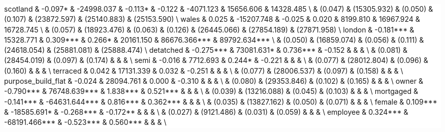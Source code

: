 scotland                 &                        -0.097* &                        -24998.037 &                                -0.113* &                                  -0.122 &     -4071.123 &     15656.606 &     14328.485 \\ 
                         &                        (0.047) &                       (15305.932) &                                (0.050) &                                 (0.107) &   (23872.597) &   (25140.883) &   (25153.590) \\ 
wales                    &                          0.025 &                        -15207.748 &                                 -0.025 &                                   0.020 &      8199.810 &     16967.924 &     16728.745 \\ 
                         &                        (0.057) &                       (18923.476) &                                (0.063) &                                 (0.126) &   (26445.066) &   (27854.189) &   (27871.958) \\ 
london                   &                      -0.181*** &                         15328.771 &                               0.309*** &                                  0.266* &     20161.150 &  86676.366*** &  89792.634*** \\ 
                         &                        (0.050) &                       (16859.074) &                                (0.056) &                                 (0.111) &   (24618.054) &   (25881.081) &   (25888.474) \\ 
detatched                &                      -0.275*** &                        73081.631* &                               0.736*** &                                  -0.152 &               &               &               \\ 
                         &                        (0.081) &                       (28454.019) &                                (0.097) &                                 (0.174) &               &               &               \\ 
semi                     &                         -0.016 &                          7712.693 &                                 0.244* &                                  -0.221 &               &               &               \\ 
                         &                        (0.077) &                       (28012.804) &                                (0.096) &                                 (0.160) &               &               &               \\ 
terraced                 &                          0.042 &                         17131.339 &                                  0.032 &                                  -0.251 &               &               &               \\ 
                         &                        (0.077) &                       (28006.537) &                                (0.097) &                                 (0.158) &               &               &               \\ 
purpose_build_flat       &                         -0.024 &                         28094.761 &                                  0.000 &                                  -0.310 &               &               &               \\ 
                         &                        (0.080) &                       (29353.846) &                                (0.102) &                                 (0.165) &               &               &               \\ 
owner                    &                      -0.790*** &                      76748.639*** &                               1.838*** &                                0.521*** &               &               &               \\ 
                         &                        (0.039) &                       (13216.088) &                                (0.045) &                                 (0.103) &               &               &               \\ 
mortgaged                &                      -0.141*** &                     -64631.644*** &                               0.816*** &                                0.362*** &               &               &               \\ 
                         &                        (0.035) &                       (13827.162) &                                (0.050) &                                 (0.071) &               &               &               \\ 
female                   &                       0.109*** &                       -18585.691* &                              -0.268*** &                                -0.172** &               &               &               \\ 
                         &                        (0.027) &                        (9121.486) &                                (0.031) &                                 (0.059) &               &               &               \\ 
employee                 &                       0.324*** &                     -68191.466*** &                              -0.523*** &                                0.560*** &               &               &               \\ 